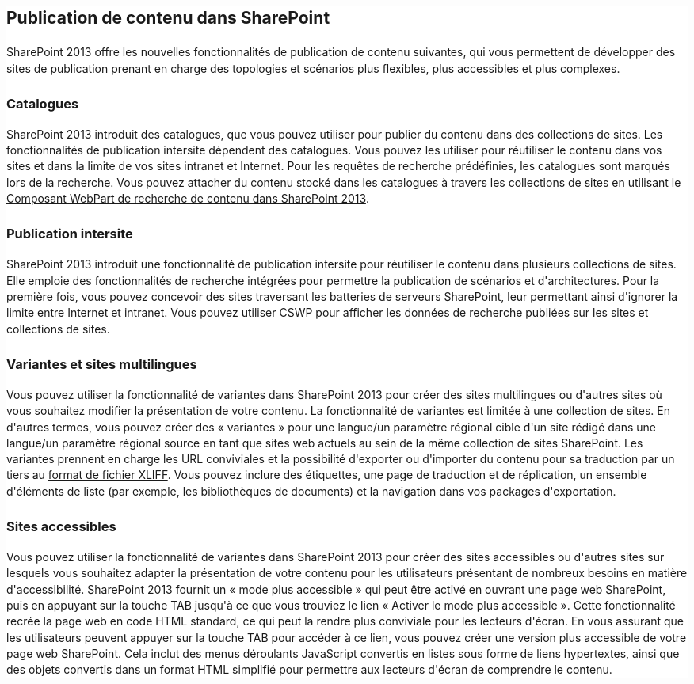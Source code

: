     
    

## Publication de contenu dans SharePoint
<a name="SP15_BuildSitesForSP2013_PublishingContent"> </a>

SharePoint 2013 offre les nouvelles fonctionnalités de publication de contenu suivantes, qui vous permettent de développer des sites de publication prenant en charge des topologies et scénarios plus flexibles, plus accessibles et plus complexes. 
  
    
    

### Catalogues

SharePoint 2013 introduit des catalogues, que vous pouvez utiliser pour publier du contenu dans des collections de sites. Les fonctionnalités de publication intersite dépendent des catalogues. Vous pouvez les utiliser pour réutiliser le contenu dans vos sites et dans la limite de vos sites intranet et Internet. Pour les requêtes de recherche prédéfinies, les catalogues sont marqués lors de la recherche. Vous pouvez attacher du contenu stocké dans les catalogues à travers les collections de sites en utilisant le  [Composant WebPart de recherche de contenu dans SharePoint 2013](content-search-web-part-in-sharepoint-2013.md).
  
    
    

### Publication intersite

SharePoint 2013 introduit une fonctionnalité de publication intersite pour réutiliser le contenu dans plusieurs collections de sites. Elle emploie des fonctionnalités de recherche intégrées pour permettre la publication de scénarios et d'architectures. Pour la première fois, vous pouvez concevoir des sites traversant les batteries de serveurs SharePoint, leur permettant ainsi d'ignorer la limite entre Internet et intranet. Vous pouvez utiliser CSWP pour afficher les données de recherche publiées sur les sites et collections de sites.
  
    
    

### Variantes et sites multilingues

Vous pouvez utiliser la fonctionnalité de variantes dans SharePoint 2013 pour créer des sites multilingues ou d'autres sites où vous souhaitez modifier la présentation de votre contenu. La fonctionnalité de variantes est limitée à une collection de sites. En d'autres termes, vous pouvez créer des « variantes » pour une langue/un paramètre régional cible d'un site rédigé dans une langue/un paramètre régional source en tant que sites web actuels au sein de la même collection de sites SharePoint. Les variantes prennent en charge les URL conviviales et la possibilité d'exporter ou d'importer du contenu pour sa traduction par un tiers au  [format de fichier XLIFF](the-xliff-interchange-file-format-in-sharepoint-2013.md). Vous pouvez inclure des étiquettes, une page de traduction et de réplication, un ensemble d'éléments de liste (par exemple, les bibliothèques de documents) et la navigation dans vos packages d'exportation.
  
    
    

### Sites accessibles

Vous pouvez utiliser la fonctionnalité de variantes dans SharePoint 2013 pour créer des sites accessibles ou d'autres sites sur lesquels vous souhaitez adapter la présentation de votre contenu pour les utilisateurs présentant de nombreux besoins en matière d'accessibilité. SharePoint 2013 fournit un « mode plus accessible » qui peut être activé en ouvrant une page web SharePoint, puis en appuyant sur la touche TAB jusqu'à ce que vous trouviez le lien « Activer le mode plus accessible ». Cette fonctionnalité recrée la page web en code HTML standard, ce qui peut la rendre plus conviviale pour les lecteurs d'écran. En vous assurant que les utilisateurs peuvent appuyer sur la touche TAB pour accéder à ce lien, vous pouvez créer une version plus accessible de votre page web SharePoint. Cela inclut des menus déroulants JavaScript convertis en listes sous forme de liens hypertextes, ainsi que des objets convertis dans un format HTML simplifié pour permettre aux lecteurs d'écran de comprendre le contenu. 
  